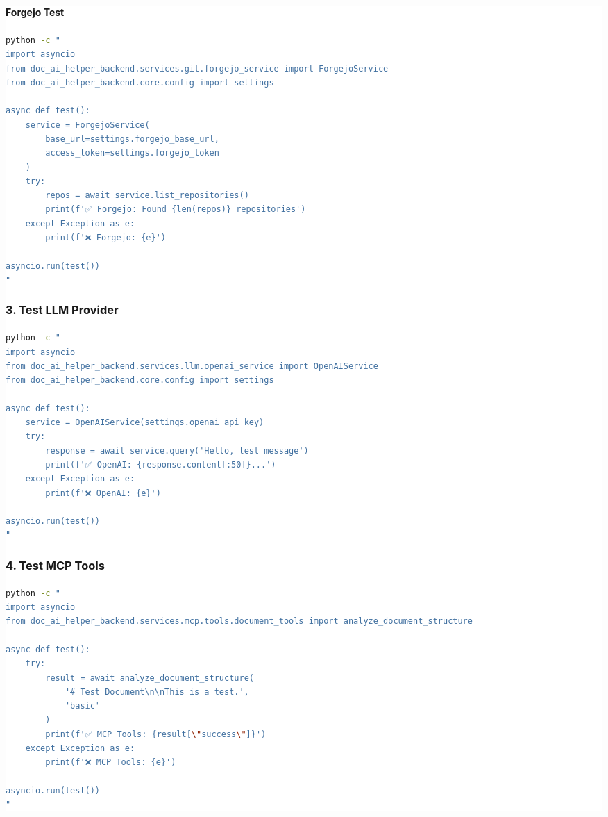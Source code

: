#### Forgejo Test
```bash
python -c "
import asyncio
from doc_ai_helper_backend.services.git.forgejo_service import ForgejoService
from doc_ai_helper_backend.core.config import settings

async def test():
    service = ForgejoService(
        base_url=settings.forgejo_base_url,
        access_token=settings.forgejo_token
    )
    try:
        repos = await service.list_repositories()
        print(f'✅ Forgejo: Found {len(repos)} repositories')
    except Exception as e:
        print(f'❌ Forgejo: {e}')

asyncio.run(test())
"
```

### 3. Test LLM Provider

```bash
python -c "
import asyncio
from doc_ai_helper_backend.services.llm.openai_service import OpenAIService
from doc_ai_helper_backend.core.config import settings

async def test():
    service = OpenAIService(settings.openai_api_key)
    try:
        response = await service.query('Hello, test message')
        print(f'✅ OpenAI: {response.content[:50]}...')
    except Exception as e:
        print(f'❌ OpenAI: {e}')

asyncio.run(test())
"
```

### 4. Test MCP Tools

```bash
python -c "
import asyncio
from doc_ai_helper_backend.services.mcp.tools.document_tools import analyze_document_structure

async def test():
    try:
        result = await analyze_document_structure(
            '# Test Document\n\nThis is a test.',
            'basic'
        )
        print(f'✅ MCP Tools: {result[\"success\"]}')
    except Exception as e:
        print(f'❌ MCP Tools: {e}')

asyncio.run(test())
"
```
